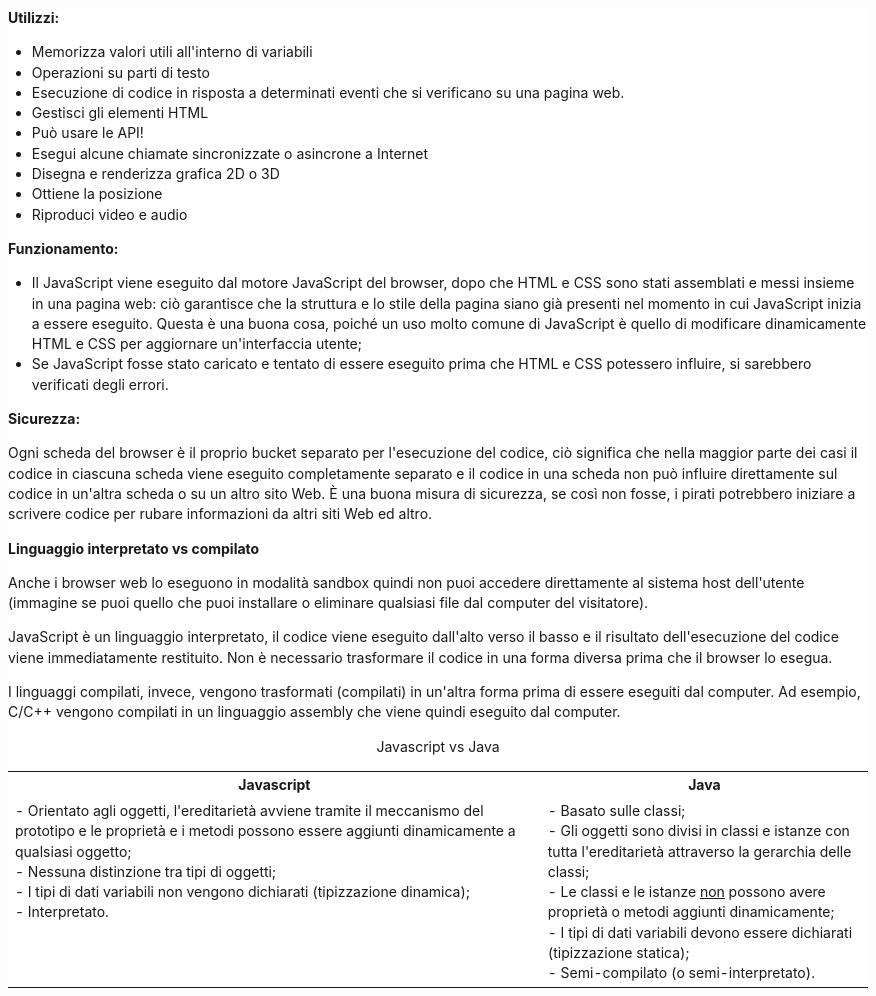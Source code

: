 <b>Utilizzi:</b>

- Memorizza valori utili all'interno di variabili
- Operazioni su parti di testo
- Esecuzione di codice in risposta a determinati eventi che si verificano su una pagina web.
- Gestisci gli elementi HTML
- Può usare le API!
- Esegui alcune chiamate sincronizzate o asincrone a Internet
- Disegna e renderizza grafica 2D o 3D
- Ottiene la posizione
- Riproduci video e audio

<b>Funzionamento:</b>
- Il JavaScript viene eseguito dal motore JavaScript del browser, dopo che HTML e CSS sono stati assemblati e messi insieme in una pagina web: ciò garantisce che la struttura e lo stile della pagina siano già presenti nel momento in cui JavaScript inizia a essere eseguito. Questa è una buona cosa, poiché un uso molto comune di JavaScript è quello di modificare dinamicamente HTML e CSS per aggiornare un'interfaccia utente;
- Se JavaScript fosse stato caricato e tentato di essere eseguito prima che HTML e CSS potessero influire, si sarebbero verificati degli errori.

<b>Sicurezza:</b>

Ogni scheda del browser è il proprio bucket separato per l'esecuzione del codice, ciò significa che nella maggior parte dei casi il codice in ciascuna scheda viene eseguito completamente separato e il codice in una scheda non può influire direttamente sul codice in un'altra scheda o su un altro sito Web. È una buona misura di sicurezza, se così non fosse, i pirati potrebbero iniziare a scrivere codice per rubare informazioni da altri siti Web ed altro.

<b>Linguaggio interpretato vs compilato</b>

Anche i browser web lo eseguono in modalità sandbox quindi non puoi accedere direttamente al sistema host dell'utente (immagine se puoi quello che puoi installare o eliminare qualsiasi file dal computer del visitatore).

JavaScript è un linguaggio interpretato, il codice viene eseguito dall'alto verso il basso e il risultato dell'esecuzione del codice viene immediatamente restituito. Non è necessario trasformare il codice in una forma diversa prima che il browser lo esegua.

I linguaggi compilati, invece, vengono trasformati (compilati) in un'altra forma prima di essere eseguiti dal computer. Ad esempio, C/C++ vengono compilati in un linguaggio assembly che viene quindi eseguito dal computer.

<table>
    <tr>
    <p align="center">Javascript vs Java</p>
    </tr>
<tr>
    <th> Javascript </th>
    <th> Java </th>
</tr>
<tr>
    <td>
        - Orientato agli oggetti, l'ereditarietà avviene tramite il meccanismo del prototipo e le proprietà e i metodi possono essere aggiunti dinamicamente a qualsiasi oggetto;<br>
        - Nessuna distinzione tra tipi di oggetti;<br>
        - I tipi di dati variabili non vengono dichiarati (tipizzazione dinamica);<br>
        - Interpretato.
    </td>
    <td>
        - Basato sulle classi;<br>
        - Gli oggetti sono divisi in classi e istanze con tutta l'ereditarietà attraverso la gerarchia delle classi;<br>
        - Le classi e le istanze <u>non</u> possono avere proprietà o metodi aggiunti dinamicamente;<br>
        - I tipi di dati variabili devono essere dichiarati (tipizzazione statica);<br>
        - Semi-compilato (o semi-interpretato).
    </td>
</tr>